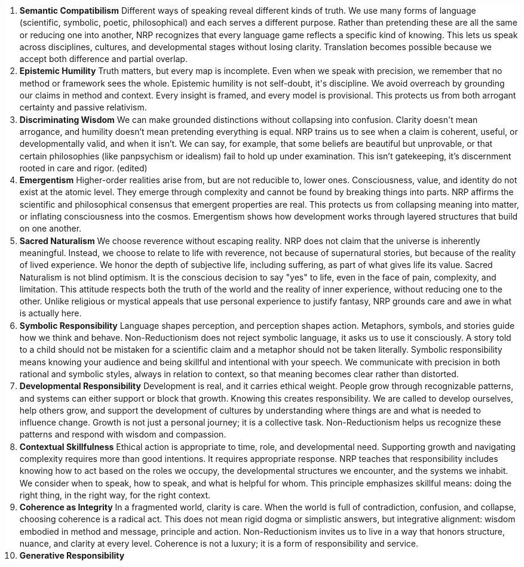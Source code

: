1. **Semantic Compatibilism**
   Different ways of speaking reveal different kinds of truth. We use many forms of language (scientific, symbolic, poetic, philosophical) and each serves a different purpose. Rather than pretending these are all the same or reducing one into another, NRP recognizes that every language game reflects a specific kind of knowing. This lets us speak across disciplines, cultures, and developmental stages without losing clarity. Translation becomes possible because we accept both difference and partial overlap.
2. **Epistemic Humility**
   Truth matters, but every map is incomplete. Even when we speak with precision, we remember that no method or framework sees the whole. Epistemic humility is not self-doubt, it's discipline. We avoid overreach by grounding our claims in method and context. Every insight is framed, and every model is provisional. This protects us from both arrogant certainty and passive relativism.
3. **Discriminating Wisdom**
   We can make grounded distinctions without collapsing into confusion. Clarity doesn't mean arrogance, and humility doesn’t mean pretending everything is equal. NRP trains us to see when a claim is coherent, useful, or developmentally valid, and when it isn’t. We can say, for example, that some beliefs are beautiful but unprovable, or that certain philosophies (like panpsychism or idealism) fail to hold up under examination. This isn’t gatekeeping, it’s discernment rooted in care and rigor. (edited)
4. **Emergentism**
   Higher-order realities arise from, but are not reducible to, lower ones. Consciousness, value, and identity do not exist at the atomic level. They emerge through complexity and cannot be found by breaking things into parts. NRP affirms the scientific and philosophical consensus that emergent properties are real. This protects us from collapsing meaning into matter, or inflating consciousness into the cosmos. Emergentism shows how development works through layered structures that build on one another.
5. **Sacred Naturalism**
   We choose reverence without escaping reality. NRP does not claim that the universe is inherently meaningful. Instead, we choose to relate to life with reverence, not because of supernatural stories, but because of the reality of lived experience. We honor the depth of subjective life, including suffering, as part of what gives life its value. Sacred Naturalism is not blind optimism. It is the conscious decision to say "yes" to life, even in the face of pain, complexity, and limitation. This attitude respects both the truth of the world and the reality of inner experience, without reducing one to the other. Unlike religious or mystical appeals that use personal experience to justify fantasy, NRP grounds care and awe in what is actually here.
6. **Symbolic Responsibility**
   Language shapes perception, and perception shapes action. Metaphors, symbols, and stories guide how we think and behave. Non-Reductionism does not reject symbolic language, it asks us to use it consciously. A story told to a child should not be mistaken for a scientific claim and a metaphor should not be taken literally. Symbolic responsibility means knowing your audience and being skillful and intentional with your speech. We communicate with precision in both rational and symbolic styles, always in relation to context, so that meaning becomes clear rather than distorted.
7. **Developmental Responsibility**
   Development is real, and it carries ethical weight. People grow through recognizable patterns, and systems can either support or block that growth. Knowing this creates responsibility. We are called to develop ourselves, help others grow, and support the development of cultures by understanding where things are and what is needed to influence change. Growth is not just a personal journey; it is a collective task. Non-Reductionism helps us recognize these patterns and respond with wisdom and compassion.
8. **Contextual Skillfulness**
   Ethical action is appropriate to time, role, and developmental need. Supporting growth and navigating complexity requires more than good intentions. It requires appropriate response. NRP teaches that responsibility includes knowing how to act based on the roles we occupy, the developmental structures we encounter, and the systems we inhabit. We consider when to speak, how to speak, and what is helpful for whom. This principle emphasizes skillful means: doing the right thing, in the right way, for the right context.
9. **Coherence as Integrity**
   In a fragmented world, clarity is care. When the world is full of contradiction, confusion, and collapse, choosing coherence is a radical act. This does not mean rigid dogma or simplistic answers, but integrative alignment: wisdom embodied in method and message, principle and action. Non-Reductionism invites us to live in a way that honors structure, nuance, and clarity at every level. Coherence is not a luxury; it is a form of responsibility and service.
10. **Generative Responsibility**